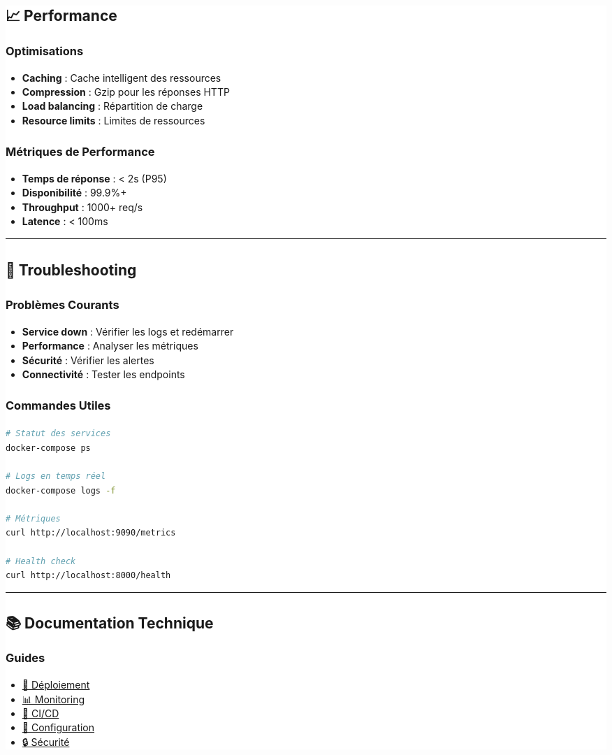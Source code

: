 
## 📈 **Performance**

### **Optimisations**
- **Caching** : Cache intelligent des ressources
- **Compression** : Gzip pour les réponses HTTP
- **Load balancing** : Répartition de charge
- **Resource limits** : Limites de ressources

### **Métriques de Performance**
- **Temps de réponse** : < 2s (P95)
- **Disponibilité** : 99.9%+
- **Throughput** : 1000+ req/s
- **Latence** : < 100ms

---

## 🔧 **Troubleshooting**

### **Problèmes Courants**
- **Service down** : Vérifier les logs et redémarrer
- **Performance** : Analyser les métriques
- **Sécurité** : Vérifier les alertes
- **Connectivité** : Tester les endpoints

### **Commandes Utiles**
```bash
# Statut des services
docker-compose ps

# Logs en temps réel
docker-compose logs -f

# Métriques
curl http://localhost:9090/metrics

# Health check
curl http://localhost:8000/health
```

---

## 📚 **Documentation Technique**

### **Guides**
- [🚀 Déploiement](deployment.md)
- [📊 Monitoring](monitoring.md)
- [🔄 CI/CD](ci-cd.md)
- [🔧 Configuration](configuration.md)
- [🔒 Sécurité](../security/security.md)
